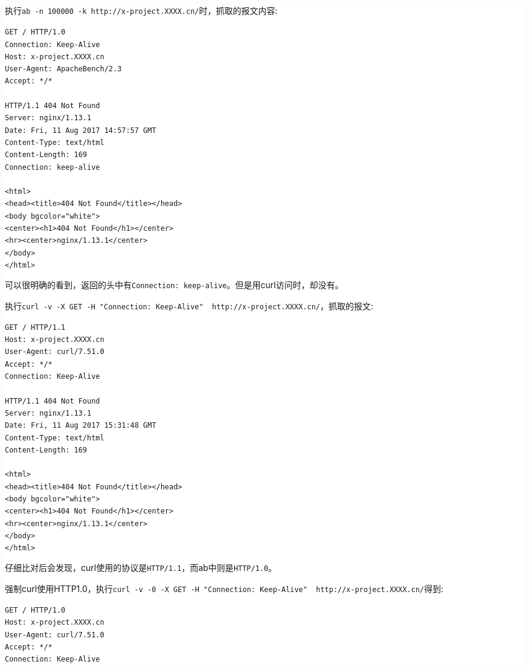 执行`ab -n 100000 -k http://x-project.XXXX.cn/`时，抓取的报文内容:

	GET / HTTP/1.0
	Connection: Keep-Alive
	Host: x-project.XXXX.cn
	User-Agent: ApacheBench/2.3
	Accept: */*

	HTTP/1.1 404 Not Found
	Server: nginx/1.13.1
	Date: Fri, 11 Aug 2017 14:57:57 GMT
	Content-Type: text/html
	Content-Length: 169
	Connection: keep-alive

	<html>
	<head><title>404 Not Found</title></head>
	<body bgcolor="white">
	<center><h1>404 Not Found</h1></center>
	<hr><center>nginx/1.13.1</center>
	</body>
	</html>

可以很明确的看到，返回的头中有`Connection: keep-alive`。但是用curl访问时，却没有。

执行`curl -v -X GET -H "Connection: Keep-Alive"  http://x-project.XXXX.cn/`，抓取的报文:

	GET / HTTP/1.1
	Host: x-project.XXXX.cn
	User-Agent: curl/7.51.0
	Accept: */*
	Connection: Keep-Alive

	HTTP/1.1 404 Not Found
	Server: nginx/1.13.1
	Date: Fri, 11 Aug 2017 15:31:48 GMT
	Content-Type: text/html
	Content-Length: 169

	<html>
	<head><title>404 Not Found</title></head>
	<body bgcolor="white">
	<center><h1>404 Not Found</h1></center>
	<hr><center>nginx/1.13.1</center>
	</body>
	</html>

仔细比对后会发现，curl使用的协议是`HTTP/1.1`，而ab中则是`HTTP/1.0`。

强制curl使用HTTP1.0，执行`curl -v -0 -X GET -H "Connection: Keep-Alive"  http://x-project.XXXX.cn/`得到:

	GET / HTTP/1.0
	Host: x-project.XXXX.cn
	User-Agent: curl/7.51.0
	Accept: */*
	Connection: Keep-Alive
